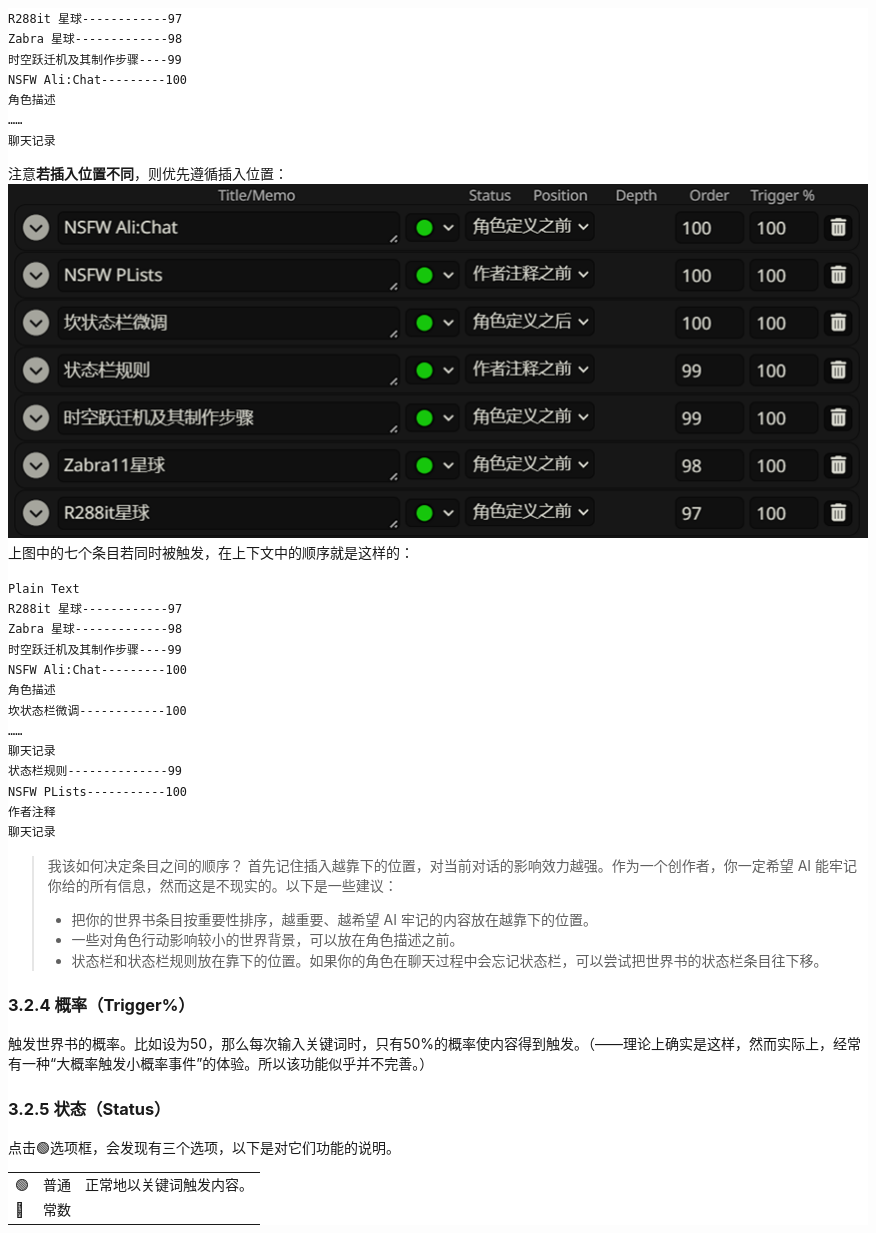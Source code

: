 ```
R288it 星球------------97
Zabra 星球-------------98
时空跃迁机及其制作步骤----99
NSFW Ali:Chat---------100
角色描述
……
聊天记录
```
注意**若插入位置不同**，则优先遵循插入位置：
![世界书25.png](/all_upload_files_should_in_here/sandbox_area/fangsuqi/worldbookintroduction/世界书25.png)
上图中的七个条目若同时被触发，在上下文中的顺序就是这样的：
```
Plain Text
R288it 星球------------97
Zabra 星球-------------98
时空跃迁机及其制作步骤----99
NSFW Ali:Chat---------100
角色描述
坎状态栏微调------------100
……
聊天记录
状态栏规则--------------99
NSFW PLists-----------100
作者注释
聊天记录
```
> 我该如何决定条目之间的顺序？
首先记住插入越靠下的位置，对当前对话的影响效力越强。作为一个创作者，你一定希望 AI 能牢记你给的所有信息，然而这是不现实的。以下是一些建议：
> - 把你的世界书条目按重要性排序，越重要、越希望 AI 牢记的内容放在越靠下的位置。
> - 一些对角色行动影响较小的世界背景，可以放在角色描述之前。
> - 状态栏和状态栏规则放在靠下的位置。如果你的角色在聊天过程中会忘记状态栏，可以尝试把世界书的状态栏条目往下移。
### 3.2.4 概率（Trigger%）
触发世界书的概率。比如设为50，那么每次输入关键词时，只有50%的概率使内容得到触发。（——理论上确实是这样，然而实际上，经常有一种“大概率触发小概率事件”的体验。所以该功能似乎并不完善。）
### 3.2.5 状态（Status）
点击🟢选项框，会发现有三个选项，以下是对它们功能的说明。
<table>
    <tr>
        <td>🟢</td>
        <td>普通</td>
        <td>正常地以关键词触发内容。</td>
    </tr>
    <tr>
        <td>🔵</td>
        <td>常数</td>